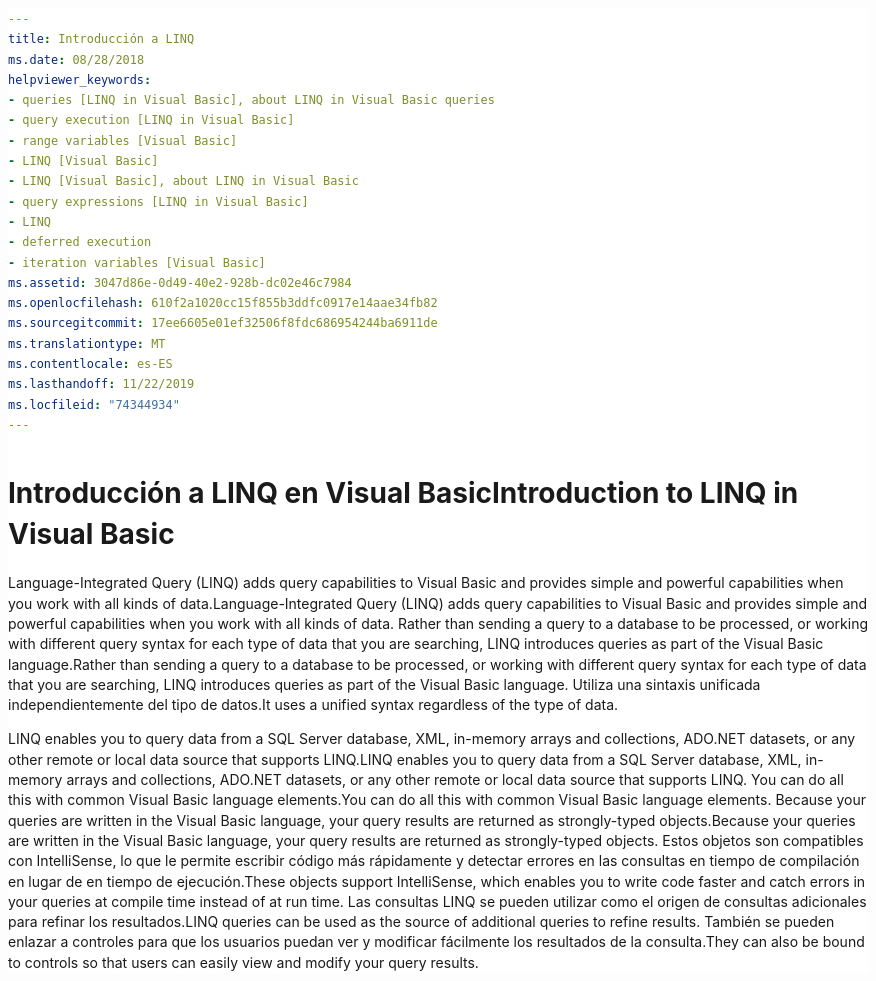 ```yaml
---
title: Introducción a LINQ
ms.date: 08/28/2018
helpviewer_keywords:
- queries [LINQ in Visual Basic], about LINQ in Visual Basic queries
- query execution [LINQ in Visual Basic]
- range variables [Visual Basic]
- LINQ [Visual Basic]
- LINQ [Visual Basic], about LINQ in Visual Basic
- query expressions [LINQ in Visual Basic]
- LINQ
- deferred execution
- iteration variables [Visual Basic]
ms.assetid: 3047d86e-0d49-40e2-928b-dc02e46c7984
ms.openlocfilehash: 610f2a1020cc15f855b3ddfc0917e14aae34fb82
ms.sourcegitcommit: 17ee6605e01ef32506f8fdc686954244ba6911de
ms.translationtype: MT
ms.contentlocale: es-ES
ms.lasthandoff: 11/22/2019
ms.locfileid: "74344934"
---
```

# <a name="introduction-to-linq-in-visual-basic"></a><span data-ttu-id="ee1d9-102">Introducción a LINQ en Visual Basic</span><span class="sxs-lookup"><span data-stu-id="ee1d9-102">Introduction to LINQ in Visual Basic</span></span>
<span data-ttu-id="ee1d9-103">Language-Integrated Query (LINQ) adds query capabilities to Visual Basic and provides simple and powerful capabilities when you work with all kinds of data.</span><span class="sxs-lookup"><span data-stu-id="ee1d9-103">Language-Integrated Query (LINQ) adds query capabilities to Visual Basic and provides simple and powerful capabilities when you work with all kinds of data.</span></span> <span data-ttu-id="ee1d9-104">Rather than sending a query to a database to be processed, or working with different query syntax for each type of data that you are searching, LINQ introduces queries as part of the Visual Basic language.</span><span class="sxs-lookup"><span data-stu-id="ee1d9-104">Rather than sending a query to a database to be processed, or working with different query syntax for each type of data that you are searching, LINQ introduces queries as part of the Visual Basic language.</span></span> <span data-ttu-id="ee1d9-105">Utiliza una sintaxis unificada independientemente del tipo de datos.</span><span class="sxs-lookup"><span data-stu-id="ee1d9-105">It uses a unified syntax regardless of the type of data.</span></span>  
  
 <span data-ttu-id="ee1d9-106">LINQ enables you to query data from a SQL Server database, XML, in-memory arrays and collections, ADO.NET datasets, or any other remote or local data source that supports LINQ.</span><span class="sxs-lookup"><span data-stu-id="ee1d9-106">LINQ enables you to query data from a SQL Server database, XML, in-memory arrays and collections, ADO.NET datasets, or any other remote or local data source that supports LINQ.</span></span> <span data-ttu-id="ee1d9-107">You can do all this with common Visual Basic language elements.</span><span class="sxs-lookup"><span data-stu-id="ee1d9-107">You can do all this with common Visual Basic language elements.</span></span> <span data-ttu-id="ee1d9-108">Because your queries are written in the Visual Basic language, your query results are returned as strongly-typed objects.</span><span class="sxs-lookup"><span data-stu-id="ee1d9-108">Because your queries are written in the Visual Basic language, your query results are returned as strongly-typed objects.</span></span> <span data-ttu-id="ee1d9-109">Estos objetos son compatibles con IntelliSense, lo que le permite escribir código más rápidamente y detectar errores en las consultas en tiempo de compilación en lugar de en tiempo de ejecución.</span><span class="sxs-lookup"><span data-stu-id="ee1d9-109">These objects support IntelliSense, which enables you to write code faster and catch errors in your queries at compile time instead of at run time.</span></span> <span data-ttu-id="ee1d9-110">Las consultas LINQ se pueden utilizar como el origen de consultas adicionales para refinar los resultados.</span><span class="sxs-lookup"><span data-stu-id="ee1d9-110">LINQ queries can be used as the source of additional queries to refine results.</span></span> <span data-ttu-id="ee1d9-111">También se pueden enlazar a controles para que los usuarios puedan ver y modificar fácilmente los resultados de la consulta.</span><span class="sxs-lookup"><span data-stu-id="ee1d9-111">They can also be bound to controls so that users can easily view and modify your query results.</span></span>  
  